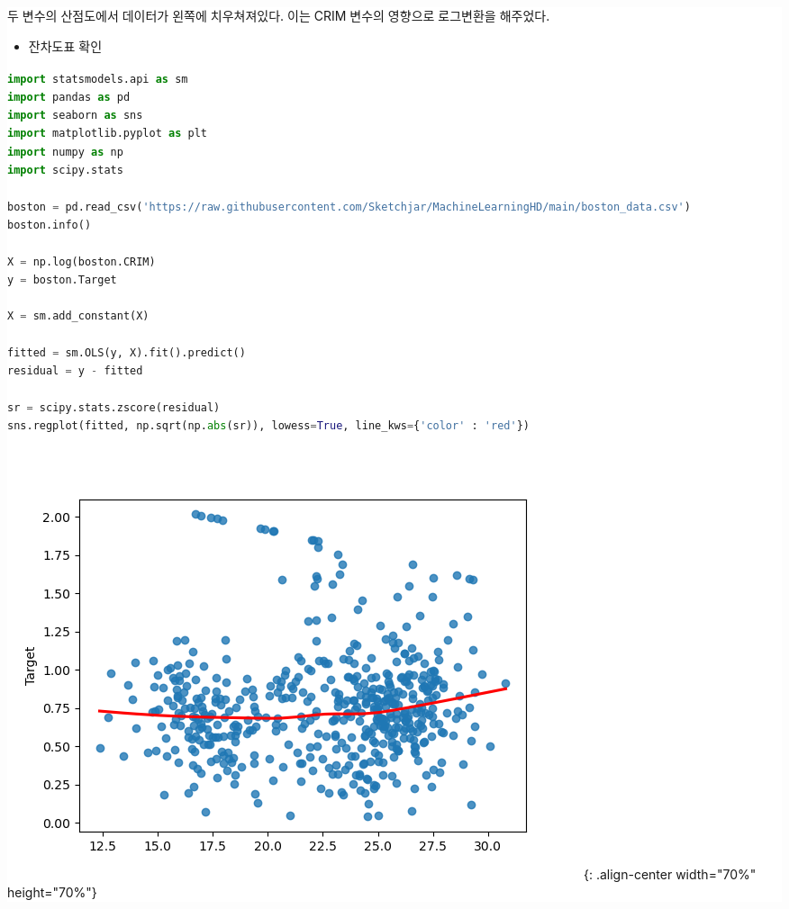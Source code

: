두 변수의 산점도에서 데이터가 왼쪽에 치우쳐져있다. 이는 CRIM 변수의 영향으로 로그변환을 해주었다. <br/>

- 잔차도표 확인

```python
import statsmodels.api as sm
import pandas as pd
import seaborn as sns
import matplotlib.pyplot as plt
import numpy as np
import scipy.stats

boston = pd.read_csv('https://raw.githubusercontent.com/Sketchjar/MachineLearningHD/main/boston_data.csv')
boston.info()

X = np.log(boston.CRIM)
y = boston.Target

X = sm.add_constant(X)

fitted = sm.OLS(y, X).fit().predict()
residual = y - fitted

sr = scipy.stats.zscore(residual)
sns.regplot(fitted, np.sqrt(np.abs(sr)), lowess=True, line_kws={'color' : 'red'})
```

![정의](../../assets/images/post_images/2022-11-10-(05)/잔차도표.png){: .align-center  width="70%" height="70%"}
